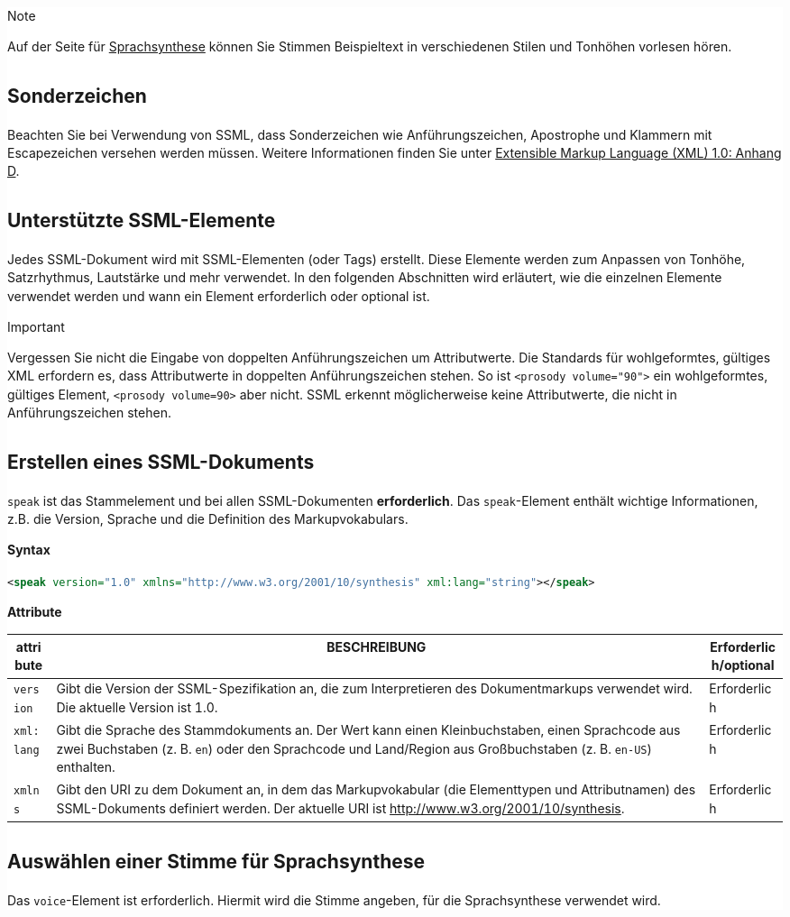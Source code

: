 
> [!NOTE]
> Auf der Seite für [Sprachsynthese](https://azure.microsoft.com/services/cognitive-services/text-to-speech/#features) können Sie Stimmen Beispieltext in verschiedenen Stilen und Tonhöhen vorlesen hören.


## <a name="special-characters"></a>Sonderzeichen

Beachten Sie bei Verwendung von SSML, dass Sonderzeichen wie Anführungszeichen, Apostrophe und Klammern mit Escapezeichen versehen werden müssen. Weitere Informationen finden Sie unter [Extensible Markup Language (XML) 1.0: Anhang D](https://www.w3.org/TR/xml/#sec-entexpand).

## <a name="supported-ssml-elements"></a>Unterstützte SSML-Elemente

Jedes SSML-Dokument wird mit SSML-Elementen (oder Tags) erstellt. Diese Elemente werden zum Anpassen von Tonhöhe, Satzrhythmus, Lautstärke und mehr verwendet. In den folgenden Abschnitten wird erläutert, wie die einzelnen Elemente verwendet werden und wann ein Element erforderlich oder optional ist.

> [!IMPORTANT]
> Vergessen Sie nicht die Eingabe von doppelten Anführungszeichen um Attributwerte. Die Standards für wohlgeformtes, gültiges XML erfordern es, dass Attributwerte in doppelten Anführungszeichen stehen. So ist `<prosody volume="90">` ein wohlgeformtes, gültiges Element, `<prosody volume=90>` aber nicht. SSML erkennt möglicherweise keine Attributwerte, die nicht in Anführungszeichen stehen.

## <a name="create-an-ssml-document"></a>Erstellen eines SSML-Dokuments

`speak` ist das Stammelement und bei allen SSML-Dokumenten **erforderlich**. Das `speak`-Element enthält wichtige Informationen, z.B. die Version, Sprache und die Definition des Markupvokabulars.

**Syntax**

```xml
<speak version="1.0" xmlns="http://www.w3.org/2001/10/synthesis" xml:lang="string"></speak>
```

**Attribute**

| attribute | BESCHREIBUNG | Erforderlich/optional |
|-----------|-------------|---------------------|
| `version` | Gibt die Version der SSML-Spezifikation an, die zum Interpretieren des Dokumentmarkups verwendet wird. Die aktuelle Version ist 1.0. | Erforderlich |
| `xml:lang` | Gibt die Sprache des Stammdokuments an. Der Wert kann einen Kleinbuchstaben, einen Sprachcode aus zwei Buchstaben (z. B. `en`) oder den Sprachcode und Land/Region aus Großbuchstaben (z. B. `en-US`) enthalten. | Erforderlich |
| `xmlns` | Gibt den URI zu dem Dokument an, in dem das Markupvokabular (die Elementtypen und Attributnamen) des SSML-Dokuments definiert werden. Der aktuelle URI ist http://www.w3.org/2001/10/synthesis. | Erforderlich |

## <a name="choose-a-voice-for-text-to-speech"></a>Auswählen einer Stimme für Sprachsynthese

Das `voice`-Element ist erforderlich. Hiermit wird die Stimme angeben, für die Sprachsynthese verwendet wird.
